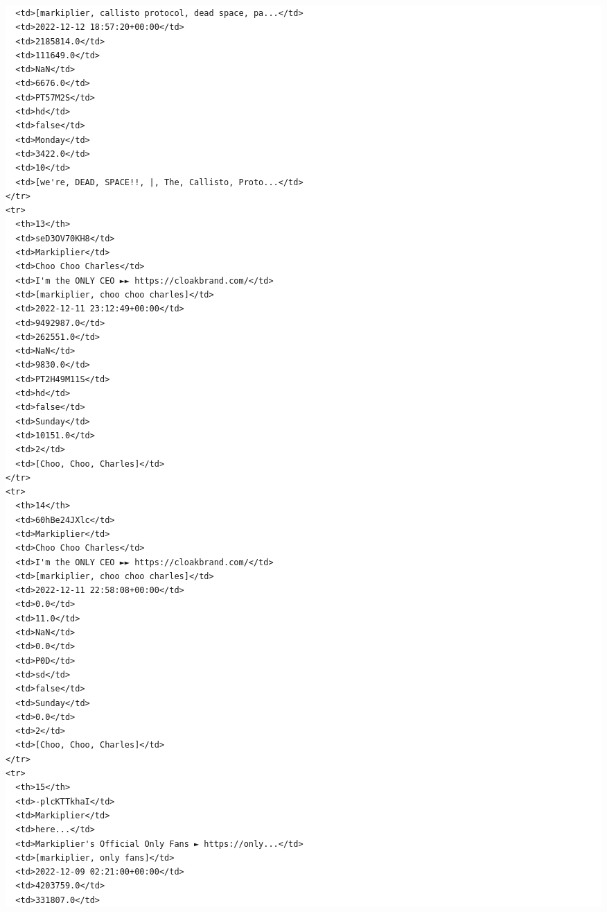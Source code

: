       <td>[markiplier, callisto protocol, dead space, pa...</td>
      <td>2022-12-12 18:57:20+00:00</td>
      <td>2185814.0</td>
      <td>111649.0</td>
      <td>NaN</td>
      <td>6676.0</td>
      <td>PT57M2S</td>
      <td>hd</td>
      <td>false</td>
      <td>Monday</td>
      <td>3422.0</td>
      <td>10</td>
      <td>[we're, DEAD, SPACE!!, |, The, Callisto, Proto...</td>
    </tr>
    <tr>
      <th>13</th>
      <td>seD3OV70KH8</td>
      <td>Markiplier</td>
      <td>Choo Choo Charles</td>
      <td>I'm the ONLY CEO ►► https://cloakbrand.com/</td>
      <td>[markiplier, choo choo charles]</td>
      <td>2022-12-11 23:12:49+00:00</td>
      <td>9492987.0</td>
      <td>262551.0</td>
      <td>NaN</td>
      <td>9830.0</td>
      <td>PT2H49M11S</td>
      <td>hd</td>
      <td>false</td>
      <td>Sunday</td>
      <td>10151.0</td>
      <td>2</td>
      <td>[Choo, Choo, Charles]</td>
    </tr>
    <tr>
      <th>14</th>
      <td>60hBe24JXlc</td>
      <td>Markiplier</td>
      <td>Choo Choo Charles</td>
      <td>I'm the ONLY CEO ►► https://cloakbrand.com/</td>
      <td>[markiplier, choo choo charles]</td>
      <td>2022-12-11 22:58:08+00:00</td>
      <td>0.0</td>
      <td>11.0</td>
      <td>NaN</td>
      <td>0.0</td>
      <td>P0D</td>
      <td>sd</td>
      <td>false</td>
      <td>Sunday</td>
      <td>0.0</td>
      <td>2</td>
      <td>[Choo, Choo, Charles]</td>
    </tr>
    <tr>
      <th>15</th>
      <td>-plcKTTkhaI</td>
      <td>Markiplier</td>
      <td>here...</td>
      <td>Markiplier's Official Only Fans ► https://only...</td>
      <td>[markiplier, only fans]</td>
      <td>2022-12-09 02:21:00+00:00</td>
      <td>4203759.0</td>
      <td>331807.0</td>